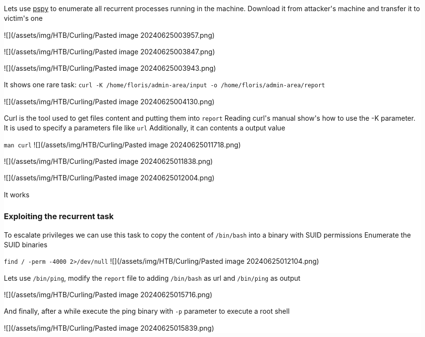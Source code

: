 Lets use [pspy](https://github.com/DominicBreuker/pspy) to enumerate all recurrent processes running in the machine. Download it from attacker's machine and transfer it to victim's one

![](/assets/img/HTB/Curling/Pasted image 20240625003957.png)

![](/assets/img/HTB/Curling/Pasted image 20240625003847.png)

![](/assets/img/HTB/Curling/Pasted image 20240625003943.png)

It shows one rare task: `curl -K /home/floris/admin-area/input -o /home/floris/admin-area/report`

![](/assets/img/HTB/Curling/Pasted image 20240625004130.png)

Curl is the tool used to get files content and putting them into `report` 
Reading curl's manual show's how to use the -K parameter. It is used to specify a parameters file like `url`
Additionally, it can contents a output value

`man curl`
![](/assets/img/HTB/Curling/Pasted image 20240625011718.png)

![](/assets/img/HTB/Curling/Pasted image 20240625011838.png)

![](/assets/img/HTB/Curling/Pasted image 20240625012004.png)

It works

### Exploiting the recurrent task

To escalate privileges we can use this task to copy the content of `/bin/bash` into a binary with SUID permissions 
Enumerate the SUID binaries

`find / -perm -4000 2>/dev/null`
![](/assets/img/HTB/Curling/Pasted image 20240625012104.png)

Lets use `/bin/ping`, modify the `report` file to adding `/bin/bash` as url and `/bin/ping` as output

![](/assets/img/HTB/Curling/Pasted image 20240625015716.png)

And finally, after a while execute the ping binary with `-p` parameter to execute a root shell

![](/assets/img/HTB/Curling/Pasted image 20240625015839.png)


